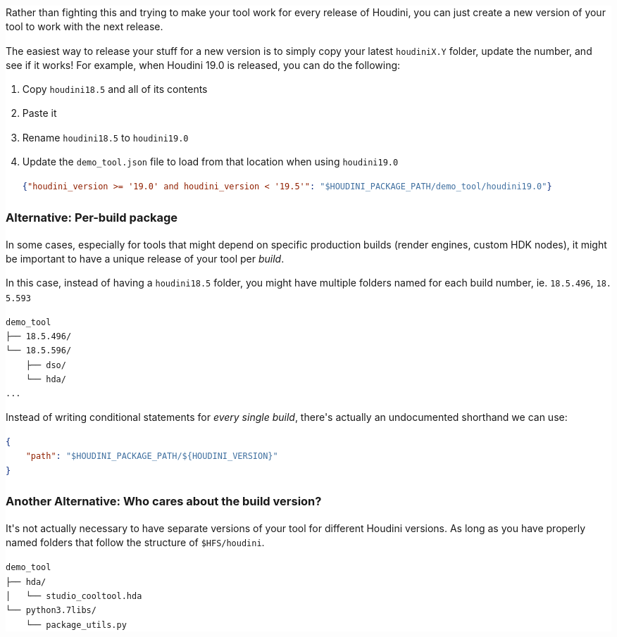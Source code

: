Rather than fighting this and trying to make your tool work for every release of
Houdini, you can just create a new version of your tool to work with the next release.

The easiest way to release your stuff for a new version is to simply copy your
latest `houdiniX.Y` folder, update the number, and see if it works! For
example, when Houdini 19.0 is released, you can do the following:

1. Copy `houdini18.5` and all of its contents
2. Paste it
3. Rename `houdini18.5` to `houdini19.0`
4. Update the `demo_tool.json` file to load from that location
   when using `houdini19.0`

   ```json
   {"houdini_version >= '19.0' and houdini_version < '19.5'": "$HOUDINI_PACKAGE_PATH/demo_tool/houdini19.0"}
   ```

### Alternative: Per-build package

In some cases, especially for tools that might depend on specific production
builds (render engines, custom HDK nodes), it might be important to have a
unique release of your tool per *build*.

In this case, instead of having a `houdini18.5` folder, you might have multiple
folders named for each build number, ie. `18.5.496`, `18.5.593`
```
demo_tool
├── 18.5.496/
└── 18.5.596/
    ├── dso/
    └── hda/
...
```

Instead of writing conditional statements for *every single build*, there's actually an
undocumented shorthand we can use:

```json
{
    "path": "$HOUDINI_PACKAGE_PATH/${HOUDINI_VERSION}"
}
```
### Another Alternative: Who cares about the build version?

It's not actually necessary to have separate versions of your tool for different
Houdini versions. As long as you have properly named folders that follow the
structure of `$HFS/houdini`.

```
demo_tool
├── hda/
│   └── studio_cooltool.hda
└── python3.7libs/
    └── package_utils.py
```
